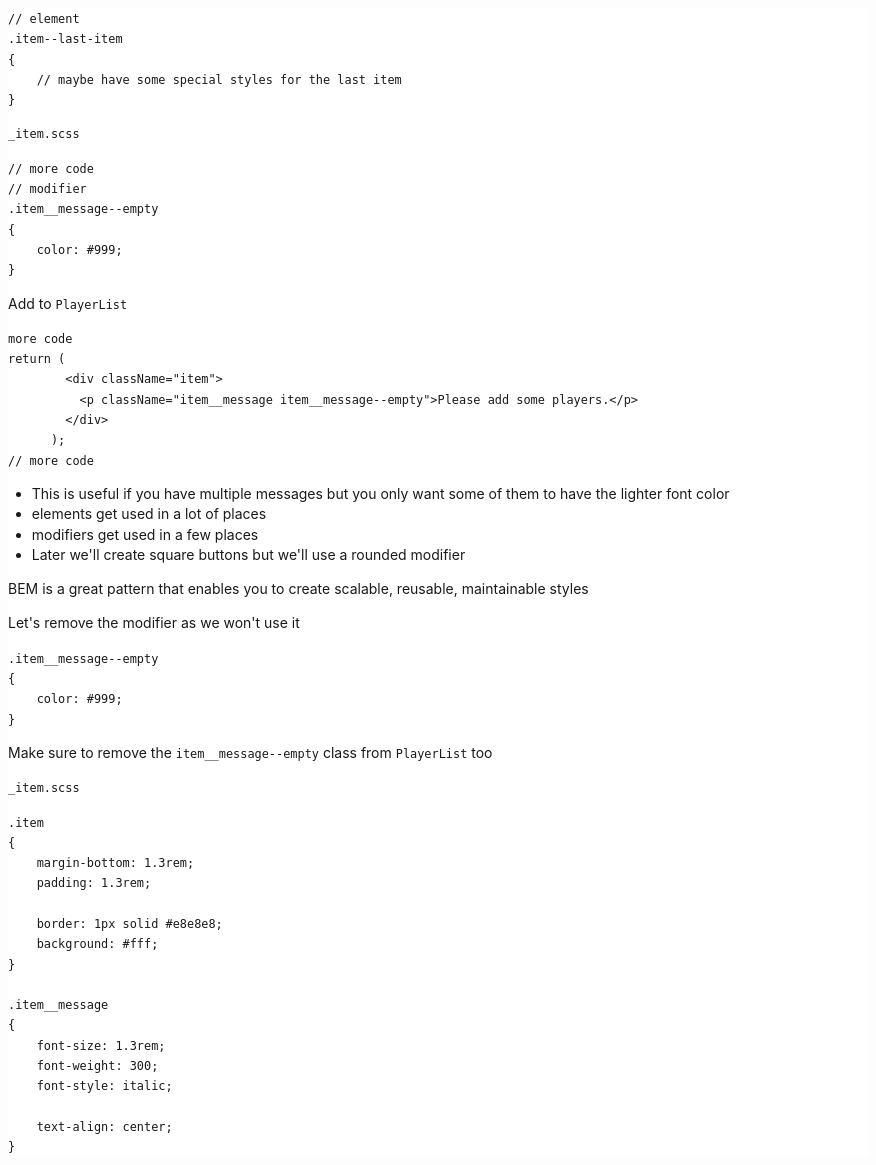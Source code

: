 ```
// element
.item--last-item
{
    // maybe have some special styles for the last item
}
```

`_item.scss`

```
// more code
// modifier
.item__message--empty
{
    color: #999;
}
```

Add to `PlayerList`

```
more code
return (
        <div className="item">
          <p className="item__message item__message--empty">Please add some players.</p>
        </div>
      );
// more code
```

* This is useful if you have multiple messages but you only want some of them to have the lighter font color
* elements get used in a lot of places
* modifiers get used in a few places
* Later we'll create square buttons but we'll use a rounded modifier

BEM is a great pattern that enables you to create scalable, reusable, maintainable styles

Let's remove the modifier as we won't use it

```
.item__message--empty
{
    color: #999;
}
```

Make sure to remove the `item__message--empty` class from `PlayerList` too

`_item.scss`

```
.item
{
    margin-bottom: 1.3rem;
    padding: 1.3rem;

    border: 1px solid #e8e8e8;
    background: #fff;
}

.item__message
{
    font-size: 1.3rem;
    font-weight: 300;
    font-style: italic;

    text-align: center;
}
```